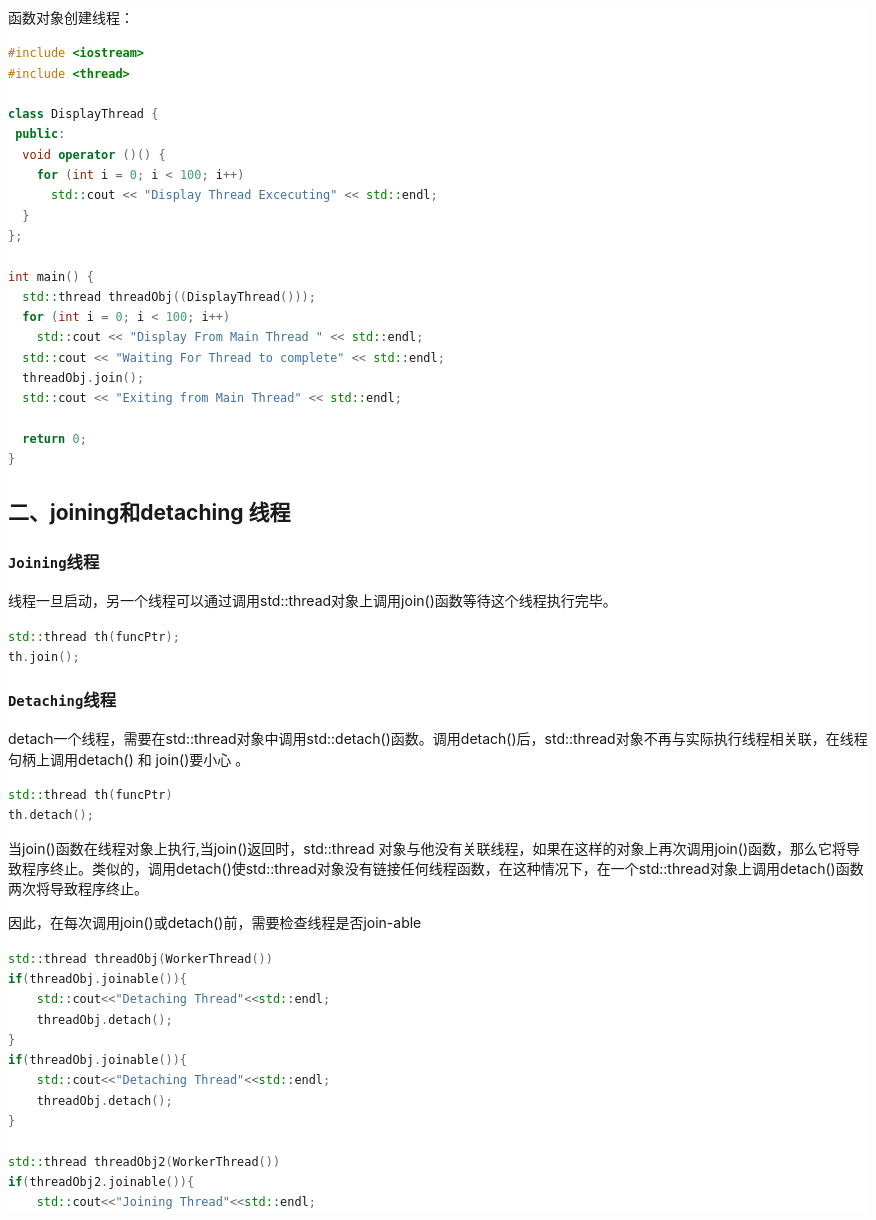 函数对象创建线程：

```cpp
#include <iostream>
#include <thread>
 
class DisplayThread {
 public:
  void operator ()() {
    for (int i = 0; i < 100; i++)
      std::cout << "Display Thread Excecuting" << std::endl;
  }
};
 
int main() {
  std::thread threadObj((DisplayThread()));
  for (int i = 0; i < 100; i++)
    std::cout << "Display From Main Thread " << std::endl;
  std::cout << "Waiting For Thread to complete" << std::endl;
  threadObj.join();
  std::cout << "Exiting from Main Thread" << std::endl;
 
  return 0;
}
```



## 二、joining和detaching 线程

### ```Joining```线程

线程一旦启动，另一个线程可以通过调用std::thread对象上调用join()函数等待这个线程执行完毕。

```cpp
std::thread th(funcPtr); 
th.join();
```

### ```Detaching```线程

detach一个线程，需要在std::thread对象中调用std::detach()函数。调用detach()后，std::thread对象不再与实际执行线程相关联，在线程句柄上调用detach() 和 join()要小心 。

```cpp
std::thread th(funcPtr)
th.detach();
```

当join()函数在线程对象上执行,当join()返回时，std::thread 对象与他没有关联线程，如果在这样的对象上再次调用join()函数，那么它将导致程序终止。类似的，调用detach()使std::thread对象没有链接任何线程函数，在这种情况下，在一个std::thread对象上调用detach()函数两次将导致程序终止。

因此，在每次调用join()或detach()前，需要检查线程是否join-able

```cpp
std::thread threadObj(WorkerThread())
if(threadObj.joinable()){
	std::cout<<"Detaching Thread"<<std::endl;
	threadObj.detach();
}
if(threadObj.joinable()){
	std::cout<<"Detaching Thread"<<std::endl;
	threadObj.detach();
}
 
std::thread threadObj2(WorkerThread())
if(threadObj2.joinable()){
	std::cout<<"Joining Thread"<<std::endl;
```